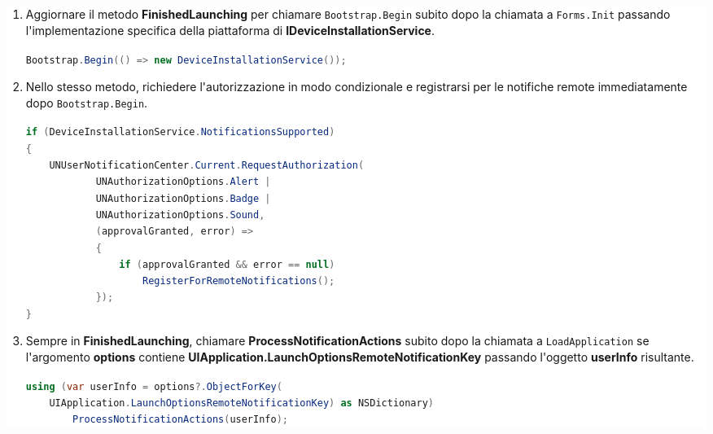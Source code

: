 1. Aggiornare il metodo **FinishedLaunching** per chiamare `Bootstrap.Begin` subito dopo la chiamata a `Forms.Init` passando l'implementazione specifica della piattaforma di **IDeviceInstallationService**.

    ```csharp
    Bootstrap.Begin(() => new DeviceInstallationService());
    ```

1. Nello stesso metodo, richiedere l'autorizzazione in modo condizionale e registrarsi per le notifiche remote immediatamente dopo `Bootstrap.Begin`.

    ```csharp
    if (DeviceInstallationService.NotificationsSupported)
    {
        UNUserNotificationCenter.Current.RequestAuthorization(
                UNAuthorizationOptions.Alert |
                UNAuthorizationOptions.Badge |
                UNAuthorizationOptions.Sound,
                (approvalGranted, error) =>
                {
                    if (approvalGranted && error == null)
                        RegisterForRemoteNotifications();
                });
    }
    ```

1. Sempre in **FinishedLaunching**, chiamare **ProcessNotificationActions** subito dopo la chiamata a `LoadApplication` se l'argomento **options** contiene **UIApplication.LaunchOptionsRemoteNotificationKey** passando l'oggetto **userInfo** risultante.

    ```csharp
    using (var userInfo = options?.ObjectForKey(
        UIApplication.LaunchOptionsRemoteNotificationKey) as NSDictionary)
            ProcessNotificationActions(userInfo);
    ```
